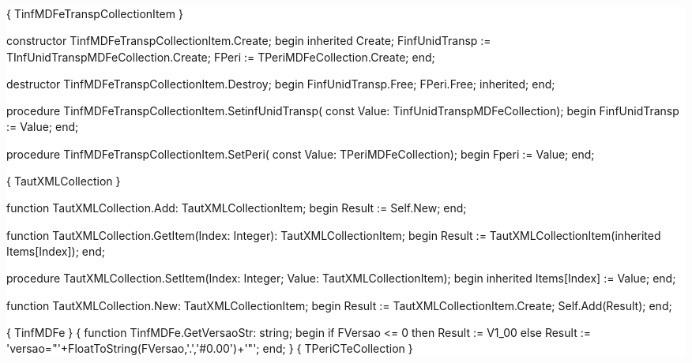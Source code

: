 { TinfMDFeTranspCollectionItem }

constructor TinfMDFeTranspCollectionItem.Create;
begin
inherited Create;
FinfUnidTransp := TInfUnidTranspMDFeCollection.Create;
FPeri := TPeriMDFeCollection.Create;
end;

destructor TinfMDFeTranspCollectionItem.Destroy;
begin
FinfUnidTransp.Free;
FPeri.Free;
inherited;
end;

procedure TinfMDFeTranspCollectionItem.SetinfUnidTransp(
const Value: TinfUnidTranspMDFeCollection);
begin
FinfUnidTransp := Value;
end;

procedure TinfMDFeTranspCollectionItem.SetPeri(
const Value: TPeriMDFeCollection);
begin
Fperi := Value;
end;

{ TautXMLCollection }

function TautXMLCollection.Add: TautXMLCollectionItem;
begin
Result := Self.New;
end;

function TautXMLCollection.GetItem(Index: Integer): TautXMLCollectionItem;
begin
Result := TautXMLCollectionItem(inherited Items[Index]);
end;

procedure TautXMLCollection.SetItem(Index: Integer;
Value: TautXMLCollectionItem);
begin
inherited Items[Index] := Value;
end;

function TautXMLCollection.New: TautXMLCollectionItem;
begin
Result := TautXMLCollectionItem.Create;
Self.Add(Result);
end;

{ TinfMDFe }
{
function TinfMDFe.GetVersaoStr: string;
begin
if FVersao <= 0 then
Result := V1_00
else
Result := 'versao="'+FloatToString(FVersao,'.','#0.00')+'"';
end;
}
{ TPeriCTeCollection }
